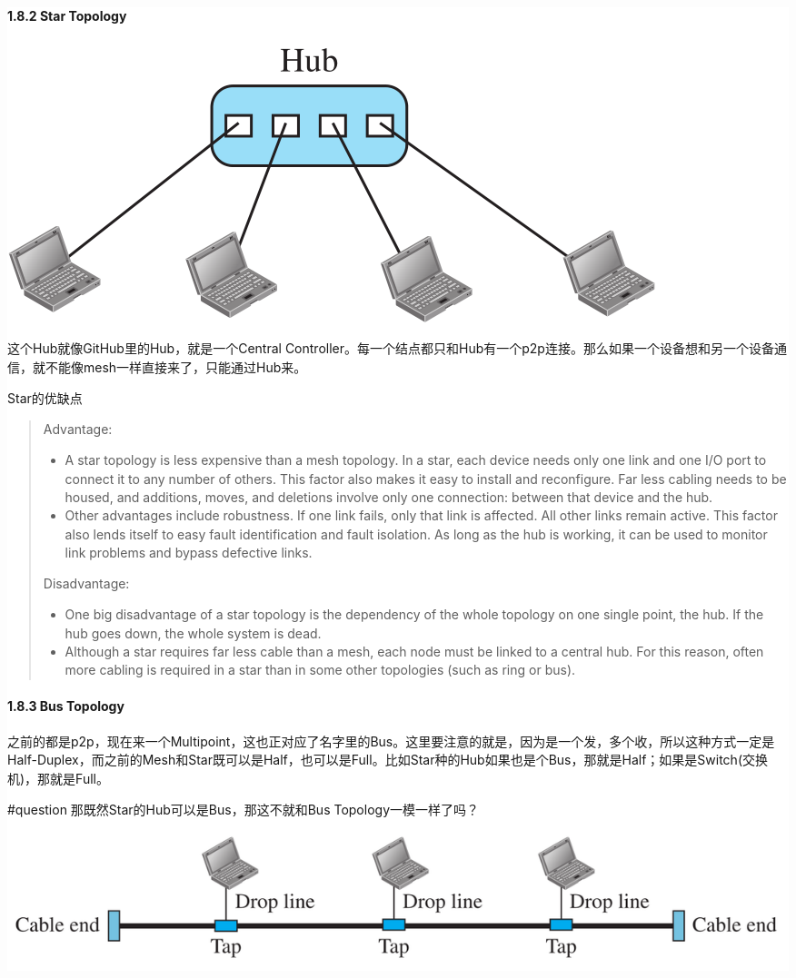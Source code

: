 #### 1.8.2 Star Topology

![img](img/star.png)

这个Hub就像GitHub里的Hub，就是一个Central Controller。每一个结点都只和Hub有一个p2p连接。那么如果一个设备想和另一个设备通信，就不能像mesh一样直接来了，只能通过Hub来。

Star的优缺点

> Advantage:
>
> * A star topology is less expensive than a mesh topology. In a star, each device needs only one link and one I/O port to connect it to any number of others. This factor also makes it easy to install and reconfigure. Far less cabling needs to be housed, and additions, moves, and deletions involve only one connection: between that device and the hub.
> * Other advantages include robustness. If one link fails, only that link is affected. All other links remain active. This factor also lends itself to easy fault identification and fault isolation. As long as the hub is working, it can be used to monitor link problems and bypass defective links.
>
> Disadvantage:
>
> * One big disadvantage of a star topology is the dependency of the whole topology
>   on one single point, the hub. If the hub goes down, the whole system is dead. 
> * Although a star requires far less cable than a mesh, each node must be linked to a central hub. For this reason, often more cabling is required in a star than in some other topologies (such as ring or bus).

#### 1.8.3 Bus Topology

之前的都是p2p，现在来一个Multipoint，这也正对应了名字里的Bus。这里要注意的就是，因为是一个发，多个收，所以这种方式一定是Half-Duplex，而之前的Mesh和Star既可以是Half，也可以是Full。比如Star种的Hub如果也是个Bus，那就是Half；如果是Switch(交换机)，那就是Full。

#question 那既然Star的Hub可以是Bus，那这不就和Bus Topology一模一样了吗？

![img](img/bus.png)
